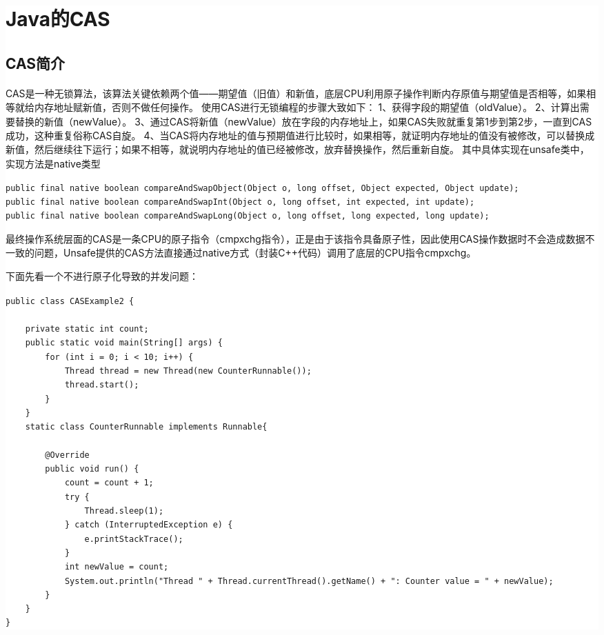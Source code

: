 # Java的CAS

## CAS简介

CAS是一种无锁算法，该算法关键依赖两个值——期望值（旧值）和新值，底层CPU利用原子操作判断内存原值与期望值是否相等，如果相等就给内存地址赋新值，否则不做任何操作。
使用CAS进行无锁编程的步骤大致如下：
1、获得字段的期望值（oldValue）。
2、计算出需要替换的新值（newValue）。
3、通过CAS将新值（newValue）放在字段的内存地址上，如果CAS失败就重复第1步到第2步，一直到CAS成功，这种重复俗称CAS自旋。
4、当CAS将内存地址的值与预期值进行比较时，如果相等，就证明内存地址的值没有被修改，可以替换成新值，然后继续往下运行；如果不相等，就说明内存地址的值已经被修改，放弃替换操作，然后重新自旋。
其中具体实现在unsafe类中，实现方法是native类型

```
public final native boolean compareAndSwapObject(Object o, long offset, Object expected, Object update);
public final native boolean compareAndSwapInt(Object o, long offset, int expected, int update);
public final native boolean compareAndSwapLong(Object o, long offset, long expected, long update);
```

最终操作系统层面的CAS是一条CPU的原子指令（cmpxchg指令），正是由于该指令具备原子性，因此使用CAS操作数据时不会造成数据不一致的问题，Unsafe提供的CAS方法直接通过native方式（封装C++代码）调用了底层的CPU指令cmpxchg。


下面先看一个不进行原子化导致的并发问题：

```
public class CASExample2 {

    private static int count;
    public static void main(String[] args) {
        for (int i = 0; i < 10; i++) {
            Thread thread = new Thread(new CounterRunnable());
            thread.start();
        }
    }
    static class CounterRunnable implements Runnable{

        @Override
        public void run() {
            count = count + 1;
            try {
                Thread.sleep(1);
            } catch (InterruptedException e) {
                e.printStackTrace();
            }
            int newValue = count;
            System.out.println("Thread " + Thread.currentThread().getName() + ": Counter value = " + newValue);
        }
    }
}

```
